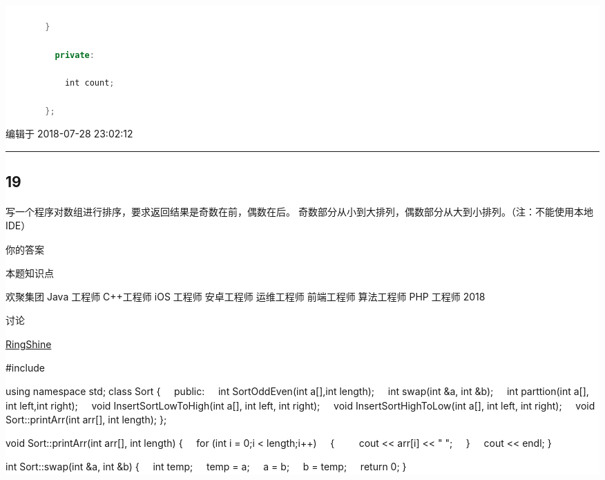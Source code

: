 ```cpp

		}

		  private:

		    int count;

		};

```

编辑于 2018-07-28 23:02:12

* * *

## 19

写一个程序对数组进行排序，要求返回结果是奇数在前，偶数在后。
奇数部分从小到大排列，偶数部分从大到小排列。（注：不能使用本地 IDE）

你的答案

本题知识点

欢聚集团 Java 工程师 C++工程师 iOS 工程师 安卓工程师 运维工程师 前端工程师 算法工程师 PHP 工程师 2018

讨论

[RingShine](https://www.nowcoder.com/profile/487301078)

#include <iostream>

using namespace std;
class Sort
{
    public:
    int SortOddEven(int a[],int length);
    int swap(int &a, int &b);
    int parttion(int a[], int left,int right);
    void InsertSortLowToHigh(int a[], int left, int right);
    void InsertSortHighToLow(int a[], int left, int right);
    void Sort::printArr(int arr[], int length);
};

void Sort::printArr(int arr[], int length)
{
    for (int i = 0;i < length;i++)
    {
        cout << arr[i] << " ";
    }
    cout << endl;
}

int Sort::swap(int &a, int &b)
{
    int temp;
    temp = a;
    a = b;
    b = temp;
    return 0;
}
